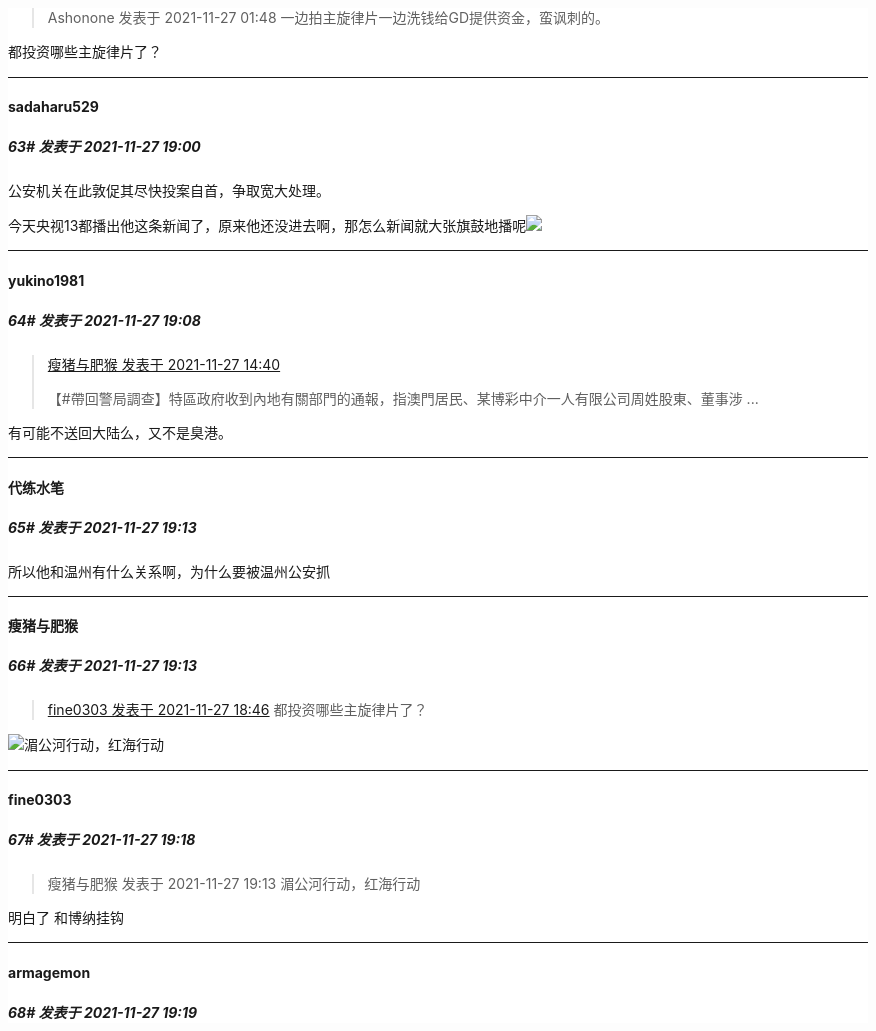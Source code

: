 <blockquote>Ashonone 发表于 2021-11-27 01:48
一边拍主旋律片一边洗钱给GD提供资金，蛮讽刺的。</blockquote>
都投资哪些主旋律片了？

*****

####  sadaharu529  
##### 63#       发表于 2021-11-27 19:00

公安机关在此敦促其尽快投案自首，争取宽大处理。

今天央视13都播出他这条新闻了，原来他还没进去啊，那怎么新闻就大张旗鼓地播呢<img src="https://static.saraba1st.com/image/smiley/face2017/003.png" referrerpolicy="no-referrer">



*****

####  yukino1981  
##### 64#       发表于 2021-11-27 19:08

<blockquote><a href="httphttps://bbs.saraba1st.com/2b/forum.php?mod=redirect&amp;goto=findpost&amp;pid=53721750&amp;ptid=2039564" target="_blank">瘦猪与肥猴 发表于 2021-11-27 14:40</a>

【#帶回警局調查】特區政府收到內地有關部門的通報，指澳門居民、某博彩中介一人有限公司周姓股東、董事涉 ...</blockquote>
有可能不送回大陆么，又不是臭港。

*****

####  代练水笔  
##### 65#       发表于 2021-11-27 19:13

所以他和温州有什么关系啊，为什么要被温州公安抓

*****

####  瘦猪与肥猴  
##### 66#       发表于 2021-11-27 19:13

<blockquote><a href="httphttps://bbs.saraba1st.com/2b/forum.php?mod=redirect&amp;goto=findpost&amp;pid=53724145&amp;ptid=2039564" target="_blank">fine0303 发表于 2021-11-27 18:46</a>
都投资哪些主旋律片了？</blockquote>
<img src="https://static.saraba1st.com/image/smiley/face2017/037.png" referrerpolicy="no-referrer">湄公河行动，红海行动

*****

####  fine0303  
##### 67#       发表于 2021-11-27 19:18

<blockquote>瘦猪与肥猴 发表于 2021-11-27 19:13
湄公河行动，红海行动</blockquote>
明白了 和博纳挂钩

*****

####  armagemon  
##### 68#       发表于 2021-11-27 19:19
